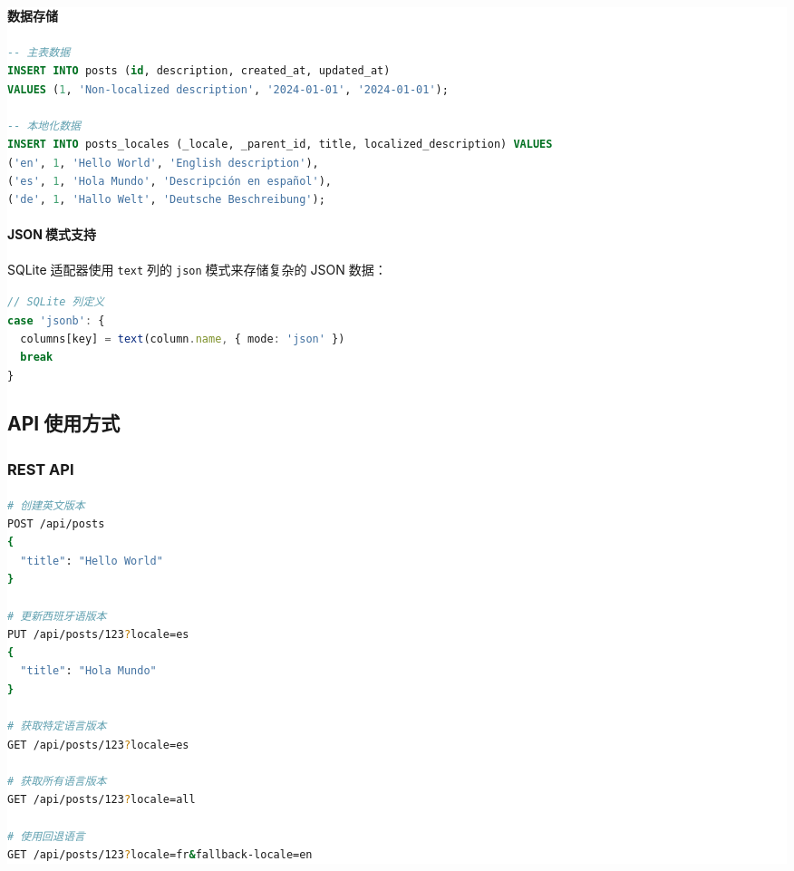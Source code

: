 #### 数据存储

```sql
-- 主表数据
INSERT INTO posts (id, description, created_at, updated_at)
VALUES (1, 'Non-localized description', '2024-01-01', '2024-01-01');

-- 本地化数据
INSERT INTO posts_locales (_locale, _parent_id, title, localized_description) VALUES
('en', 1, 'Hello World', 'English description'),
('es', 1, 'Hola Mundo', 'Descripción en español'),
('de', 1, 'Hallo Welt', 'Deutsche Beschreibung');
```

#### JSON 模式支持

SQLite 适配器使用 `text` 列的 `json` 模式来存储复杂的 JSON 数据：

```typescript
// SQLite 列定义
case 'jsonb': {
  columns[key] = text(column.name, { mode: 'json' })
  break
}
```

## API 使用方式

### REST API

```bash
# 创建英文版本
POST /api/posts
{
  "title": "Hello World"
}

# 更新西班牙语版本
PUT /api/posts/123?locale=es
{
  "title": "Hola Mundo"
}

# 获取特定语言版本
GET /api/posts/123?locale=es

# 获取所有语言版本
GET /api/posts/123?locale=all

# 使用回退语言
GET /api/posts/123?locale=fr&fallback-locale=en
```
